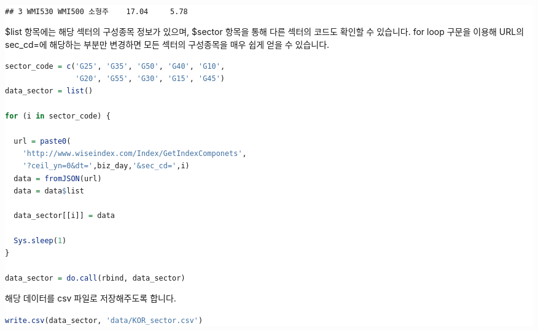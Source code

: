 ```
## 3 WMI530 WMI500 소형주    17.04     5.78
```

\$list 항목에는 해당 섹터의 구성종목 정보가 있으며, \$sector 항목을 통해 다른 섹터의 코드도 확인할 수 있습니다. for loop 구문을 이용해 URL의 sec_cd=에 해당하는 부분만 변경하면 모든 섹터의 구성종목을 매우 쉽게 얻을 수 있습니다.


```r
sector_code = c('G25', 'G35', 'G50', 'G40', 'G10',
                'G20', 'G55', 'G30', 'G15', 'G45')
data_sector = list()

for (i in sector_code) {
  
  url = paste0(
    'http://www.wiseindex.com/Index/GetIndexComponets',
    '?ceil_yn=0&dt=',biz_day,'&sec_cd=',i)
  data = fromJSON(url)
  data = data$list
  
  data_sector[[i]] = data
  
  Sys.sleep(1)
}

data_sector = do.call(rbind, data_sector)
```

해당 데이터를 csv 파일로 저장해주도록 합니다.


```r
write.csv(data_sector, 'data/KOR_sector.csv')
```

